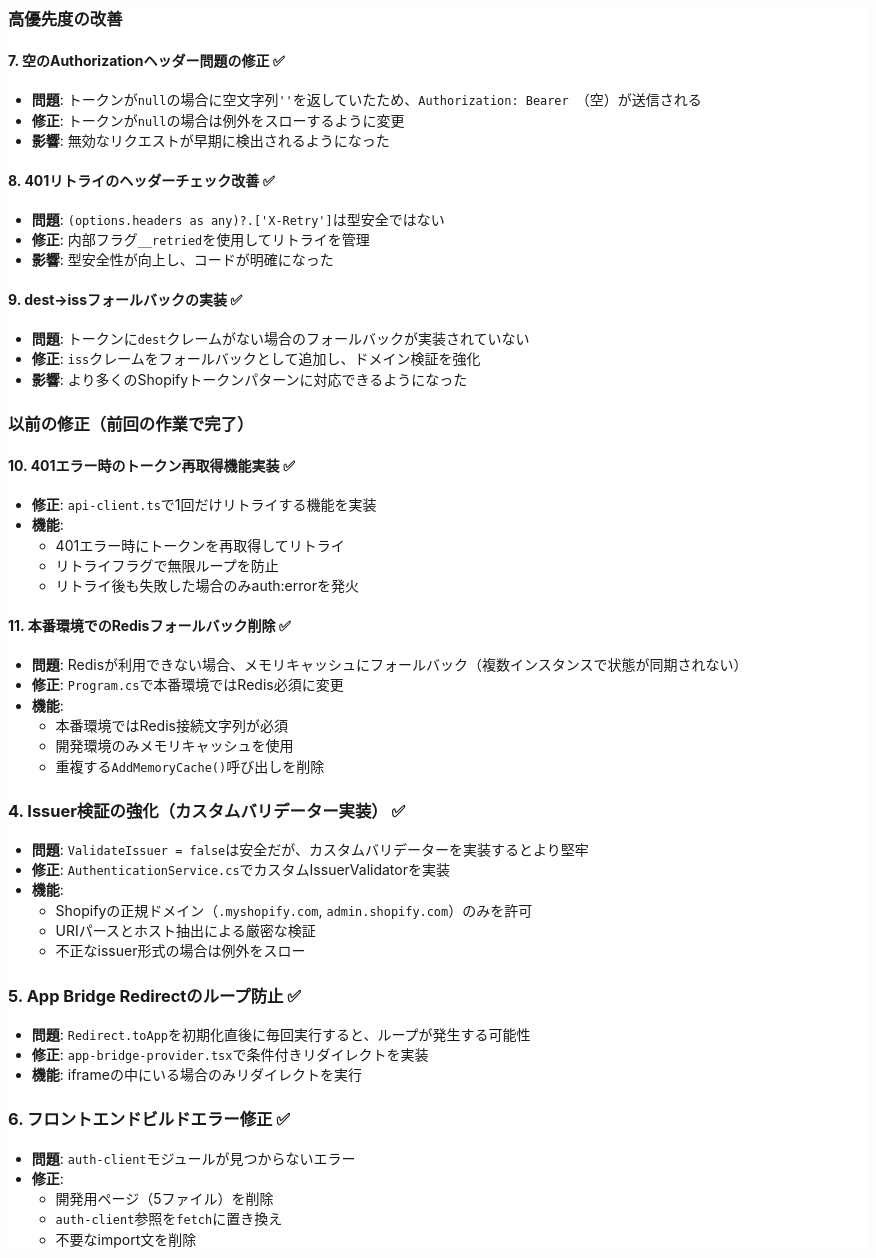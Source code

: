 ### 高優先度の改善

#### 7. 空のAuthorizationヘッダー問題の修正 ✅
- **問題**: トークンが`null`の場合に空文字列`''`を返していたため、`Authorization: Bearer `（空）が送信される
- **修正**: トークンが`null`の場合は例外をスローするように変更
- **影響**: 無効なリクエストが早期に検出されるようになった

#### 8. 401リトライのヘッダーチェック改善 ✅
- **問題**: `(options.headers as any)?.['X-Retry']`は型安全ではない
- **修正**: 内部フラグ`__retried`を使用してリトライを管理
- **影響**: 型安全性が向上し、コードが明確になった

#### 9. dest→issフォールバックの実装 ✅
- **問題**: トークンに`dest`クレームがない場合のフォールバックが実装されていない
- **修正**: `iss`クレームをフォールバックとして追加し、ドメイン検証を強化
- **影響**: より多くのShopifyトークンパターンに対応できるようになった

### 以前の修正（前回の作業で完了）

#### 10. 401エラー時のトークン再取得機能実装 ✅
- **修正**: `api-client.ts`で1回だけリトライする機能を実装
- **機能**: 
  - 401エラー時にトークンを再取得してリトライ
  - リトライフラグで無限ループを防止
  - リトライ後も失敗した場合のみauth:errorを発火

#### 11. 本番環境でのRedisフォールバック削除 ✅
- **問題**: Redisが利用できない場合、メモリキャッシュにフォールバック（複数インスタンスで状態が同期されない）
- **修正**: `Program.cs`で本番環境ではRedis必須に変更
- **機能**:
  - 本番環境ではRedis接続文字列が必須
  - 開発環境のみメモリキャッシュを使用
  - 重複する`AddMemoryCache()`呼び出しを削除

### 4. Issuer検証の強化（カスタムバリデーター実装） ✅
- **問題**: `ValidateIssuer = false`は安全だが、カスタムバリデーターを実装するとより堅牢
- **修正**: `AuthenticationService.cs`でカスタムIssuerValidatorを実装
- **機能**:
  - Shopifyの正規ドメイン（`.myshopify.com`, `admin.shopify.com`）のみを許可
  - URIパースとホスト抽出による厳密な検証
  - 不正なissuer形式の場合は例外をスロー

### 5. App Bridge Redirectのループ防止 ✅
- **問題**: `Redirect.toApp`を初期化直後に毎回実行すると、ループが発生する可能性
- **修正**: `app-bridge-provider.tsx`で条件付きリダイレクトを実装
- **機能**: iframeの中にいる場合のみリダイレクトを実行

### 6. フロントエンドビルドエラー修正 ✅
- **問題**: `auth-client`モジュールが見つからないエラー
- **修正**: 
  - 開発用ページ（5ファイル）を削除
  - `auth-client`参照を`fetch`に置き換え
  - 不要なimport文を削除
